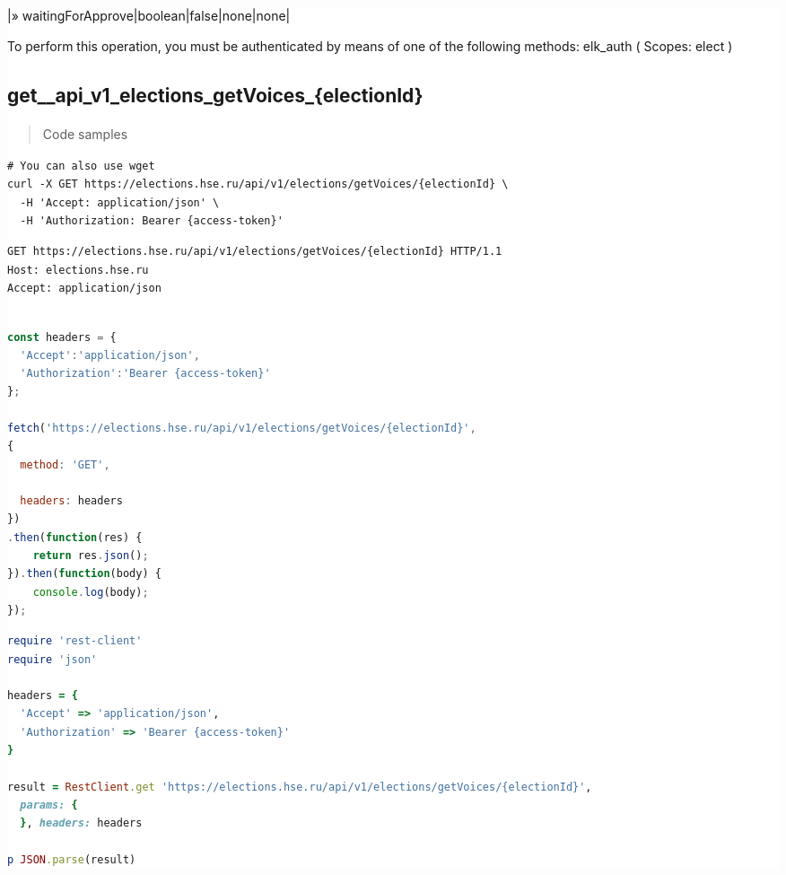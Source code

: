 |» waitingForApprove|boolean|false|none|none|

<aside class="warning">
To perform this operation, you must be authenticated by means of one of the following methods:
elk_auth ( Scopes: elect )
</aside>

## get__api_v1_elections_getVoices_{electionId}

> Code samples

```shell
# You can also use wget
curl -X GET https://elections.hse.ru/api/v1/elections/getVoices/{electionId} \
  -H 'Accept: application/json' \
  -H 'Authorization: Bearer {access-token}'

```

```http
GET https://elections.hse.ru/api/v1/elections/getVoices/{electionId} HTTP/1.1
Host: elections.hse.ru
Accept: application/json

```

```javascript

const headers = {
  'Accept':'application/json',
  'Authorization':'Bearer {access-token}'
};

fetch('https://elections.hse.ru/api/v1/elections/getVoices/{electionId}',
{
  method: 'GET',

  headers: headers
})
.then(function(res) {
    return res.json();
}).then(function(body) {
    console.log(body);
});

```

```ruby
require 'rest-client'
require 'json'

headers = {
  'Accept' => 'application/json',
  'Authorization' => 'Bearer {access-token}'
}

result = RestClient.get 'https://elections.hse.ru/api/v1/elections/getVoices/{electionId}',
  params: {
  }, headers: headers

p JSON.parse(result)

```
